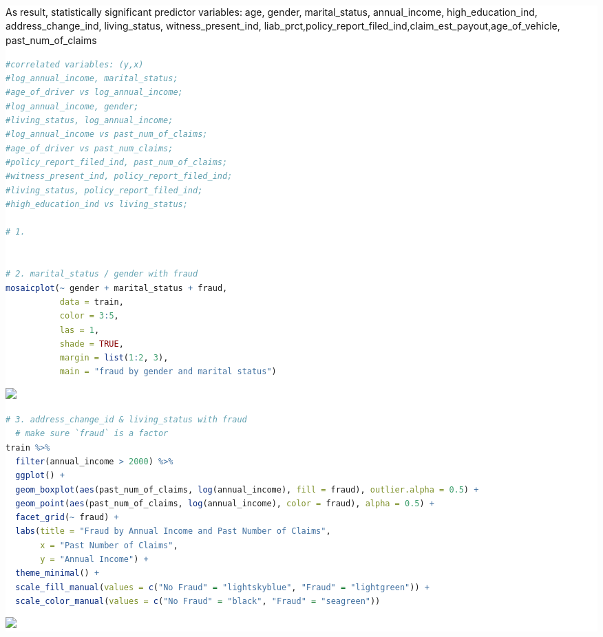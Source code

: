 As result, statistically significant predictor variables: age, gender,
marital_status, annual_income, high_education_ind, address_change_ind,
living_status, witness_present_ind,
liab_prct,policy_report_filed_ind,claim_est_payout,age_of_vehicle,
past_num_of_claims

``` r
#correlated variables: (y,x)
#log_annual_income, marital_status; 
#age_of_driver vs log_annual_income;
#log_annual_income, gender;
#living_status, log_annual_income;
#log_annual_income vs past_num_of_claims;
#age_of_driver vs past_num_claims;
#policy_report_filed_ind, past_num_of_claims; 
#witness_present_ind, policy_report_filed_ind;        
#living_status, policy_report_filed_ind;
#high_education_ind vs living_status;

# 1. 


# 2. marital_status / gender with fraud
mosaicplot(~ gender + marital_status + fraud, 
           data = train, 
           color = 3:5,
           las = 1, 
           shade = TRUE, 
           margin = list(1:2, 3),
           main = "fraud by gender and marital status")
```

![](Final-RMD-file_files/figure-gfm/bivariate:%20visualization-1.png)

``` r
# 3. address_change_id & living_status with fraud
  # make sure `fraud` is a factor
train %>% 
  filter(annual_income > 2000) %>% 
  ggplot() +
  geom_boxplot(aes(past_num_of_claims, log(annual_income), fill = fraud), outlier.alpha = 0.5) +
  geom_point(aes(past_num_of_claims, log(annual_income), color = fraud), alpha = 0.5) +
  facet_grid(~ fraud) +
  labs(title = "Fraud by Annual Income and Past Number of Claims",
       x = "Past Number of Claims",
       y = "Annual Income") +
  theme_minimal() +
  scale_fill_manual(values = c("No Fraud" = "lightskyblue", "Fraud" = "lightgreen")) +
  scale_color_manual(values = c("No Fraud" = "black", "Fraud" = "seagreen"))
```

![](Final-RMD-file_files/figure-gfm/bivariate:%20visualization-2.png)
